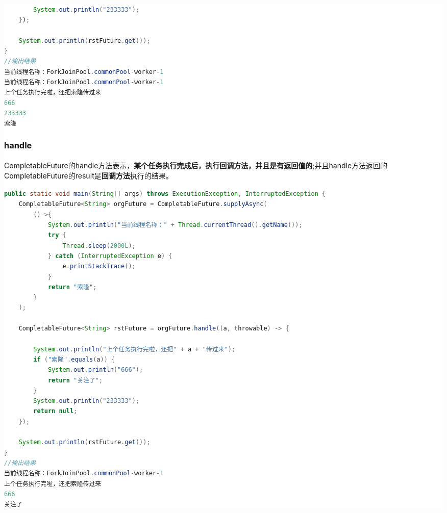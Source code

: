 ```java
		System.out.println("233333");
	});
	
	System.out.println(rstFuture.get());
}
//输出结果
当前线程名称：ForkJoinPool.commonPool-worker-1
当前线程名称：ForkJoinPool.commonPool-worker-1
上个任务执行完啦，还把索隆传过来
666
233333
索隆
```

<a name="yq7m7"></a>

### handle

CompletableFuture的handle方法表示，**某个任务执行完成后，执行回调方法，并且是有返回值的**;并且handle方法返回的CompletableFuture的result是**回调方法**执行的结果。

```java
public static void main(String[] args) throws ExecutionException, InterruptedException {
	CompletableFuture<String> orgFuture = CompletableFuture.supplyAsync(
		()->{
			System.out.println("当前线程名称：" + Thread.currentThread().getName());
			try {
				Thread.sleep(2000L);
			} catch (InterruptedException e) {
				e.printStackTrace();
			}
			return "索隆";
		}
	);
	
	CompletableFuture<String> rstFuture = orgFuture.handle((a, throwable) -> {
		
		System.out.println("上个任务执行完啦，还把" + a + "传过来");
		if ("索隆".equals(a)) {
			System.out.println("666");
			return "关注了";
		}
		System.out.println("233333");
		return null;
	});
	
	System.out.println(rstFuture.get());
}
//输出结果
当前线程名称：ForkJoinPool.commonPool-worker-1
上个任务执行完啦，还把索隆传过来
666
关注了
```
